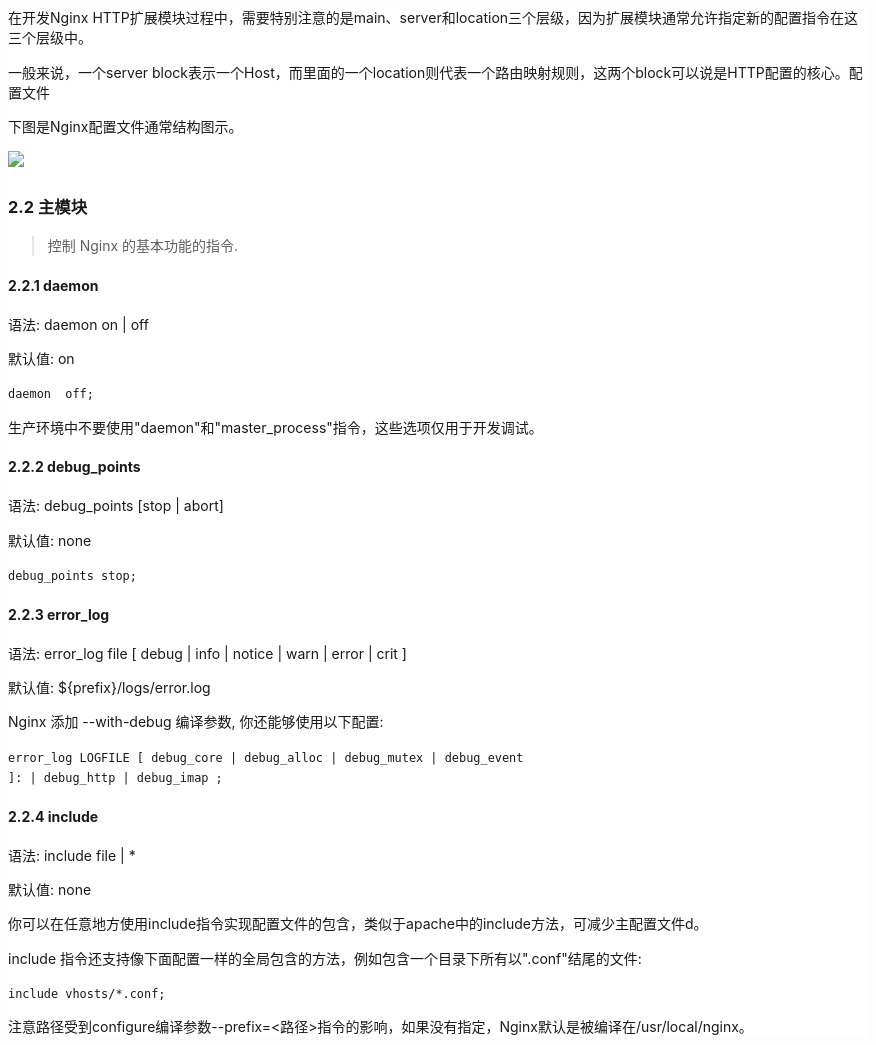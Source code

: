 在开发Nginx HTTP扩展模块过程中，需要特别注意的是main、server和location三个层级，因为扩展模块通常允许指定新的配置指令在这三个层级中。

一般来说，一个server block表示一个Host，而里面的一个location则代表一个路由映射规则，这两个block可以说是HTTP配置的核心。配置文件

下图是Nginx配置文件通常结构图示。

![](http://bnetpi.qiniudn.com/nginx/1.png?imageView2/2/w/300)

### 2.2 主模块

> 控制 Nginx 的基本功能的指令.

#### 2.2.1 daemon

语法: daemon on | off

默认值: on

```
daemon  off;

```

生产环境中不要使用"daemon"和"master_process"指令，这些选项仅用于开发调试。

#### 2.2.2  debug_points

语法: debug_points [stop | abort]

默认值: none

```
debug_points stop;
```

#### 2.2.3 error_log

语法: error_log file [ debug | info | notice | warn | error | crit ]

默认值: ${prefix}/logs/error.log

Nginx 添加 --with-debug 编译参数, 你还能够使用以下配置:

```
error_log LOGFILE [ debug_core | debug_alloc | debug_mutex | debug_event
]: | debug_http | debug_imap ;

```

#### 2.2.4 include

语法: include file | *

默认值: none

你可以在任意地方使用include指令实现配置文件的包含，类似于apache中的include方法，可减少主配置文件d。

include 指令还支持像下面配置一样的全局包含的方法，例如包含一个目录下所有以".conf"结尾的文件:
```
include vhosts/*.conf;

```
注意路径受到configure编译参数--prefix=<路径>指令的影响，如果没有指定，Nginx默认是被编译在/usr/local/nginx。
